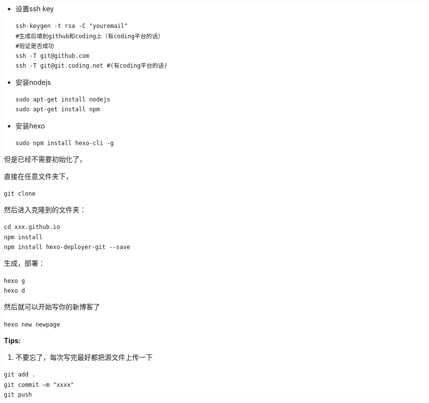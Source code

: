   * 设置ssh key

    ```
    ssh-keygen -t rsa -C "youremail"
    #生成后填到github和coding上（有coding平台的话）
    #验证是否成功
    ssh -T git@github.com
    ssh -T git@git.coding.net #(有coding平台的话)
    ```
    
  * 安装nodejs

    ```
    sudo apt-get install nodejs
    sudo apt-get install npm
    ```
    
  * 安装hexo

    ```
    sudo npm install hexo-cli -g
    ```
    

但是已经不需要初始化了，

直接在任意文件夹下，

```
git clone 
```


然后进入克隆到的文件夹：

```
cd xxx.github.io
npm install
npm install hexo-deployer-git --save
```


生成，部署：

```
hexo g
hexo d
```


然后就可以开始写你的新博客了

```
hexo new newpage
```


**Tips:**

  1. 不要忘了，每次写完最好都把源文件上传一下

```
git add .
git commit –m "xxxx"
git push 
```

